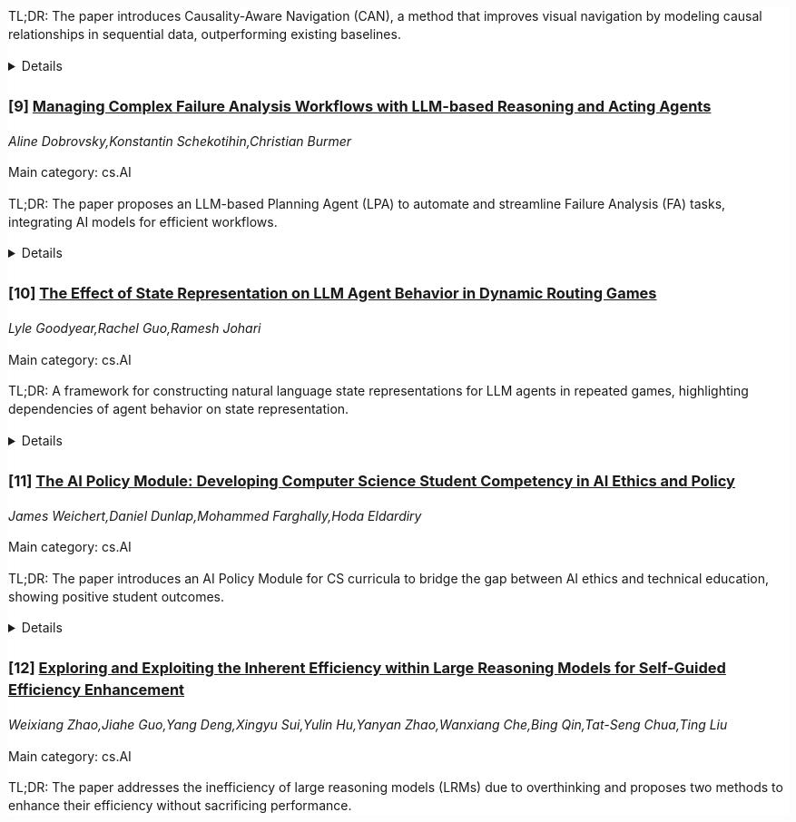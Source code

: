 TL;DR: The paper introduces Causality-Aware Navigation (CAN), a method that improves visual navigation by modeling causal relationships in sequential data, outperforming existing baselines.


<details><summary>Details</summary></details>


### [9] [Managing Complex Failure Analysis Workflows with LLM-based Reasoning and Acting Agents](https://arxiv.org/abs/2506.15567)
*Aline Dobrovsky,Konstantin Schekotihin,Christian Burmer*

Main category: cs.AI

TL;DR: The paper proposes an LLM-based Planning Agent (LPA) to automate and streamline Failure Analysis (FA) tasks, integrating AI models for efficient workflows.


<details><summary>Details</summary></details>


### [10] [The Effect of State Representation on LLM Agent Behavior in Dynamic Routing Games](https://arxiv.org/abs/2506.15624)
*Lyle Goodyear,Rachel Guo,Ramesh Johari*

Main category: cs.AI

TL;DR: A framework for constructing natural language state representations for LLM agents in repeated games, highlighting dependencies of agent behavior on state representation.


<details><summary>Details</summary></details>


### [11] [The AI Policy Module: Developing Computer Science Student Competency in AI Ethics and Policy](https://arxiv.org/abs/2506.15639)
*James Weichert,Daniel Dunlap,Mohammed Farghally,Hoda Eldardiry*

Main category: cs.AI

TL;DR: The paper introduces an AI Policy Module for CS curricula to bridge the gap between AI ethics and technical education, showing positive student outcomes.


<details><summary>Details</summary></details>


### [12] [Exploring and Exploiting the Inherent Efficiency within Large Reasoning Models for Self-Guided Efficiency Enhancement](https://arxiv.org/abs/2506.15647)
*Weixiang Zhao,Jiahe Guo,Yang Deng,Xingyu Sui,Yulin Hu,Yanyan Zhao,Wanxiang Che,Bing Qin,Tat-Seng Chua,Ting Liu*

Main category: cs.AI

TL;DR: The paper addresses the inefficiency of large reasoning models (LRMs) due to overthinking and proposes two methods to enhance their efficiency without sacrificing performance.
